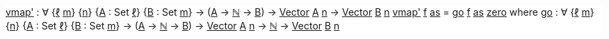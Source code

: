 <a id="vmap&#39;"></a><a id="1912" href="{% endraw %}{% link docs/refs/part0/vector/index.md %}#ref-1912{% raw %}" class="Function">vmap&#39;</a> <a id="1918" class="Symbol">:</a> <a id="1920" class="Symbol">∀</a> <a id="1922" class="Symbol">{</a><a id="1923" href="{% endraw %}{% link docs/part0/vector.md %}{% raw %}#1923" class="Bound">ℓ</a> <a id="1925" href="{% endraw %}{% link docs/part0/vector.md %}{% raw %}#1925" class="Bound">m</a><a id="1926" class="Symbol">}</a> <a id="1928" class="Symbol">{</a><a id="1929" href="{% endraw %}{% link docs/part0/vector.md %}{% raw %}#1929" class="Bound">n</a><a id="1930" class="Symbol">}</a> <a id="1932" class="Symbol">{</a><a id="1933" href="{% endraw %}{% link docs/part0/vector.md %}{% raw %}#1933" class="Bound">A</a> <a id="1935" class="Symbol">:</a> <a id="1937" class="PrimitiveType">Set</a> <a id="1941" href="{% endraw %}{% link docs/part0/vector.md %}{% raw %}#1923" class="Bound">ℓ</a><a id="1942" class="Symbol">}</a> <a id="1944" class="Symbol">{</a><a id="1945" href="{% endraw %}{% link docs/part0/vector.md %}{% raw %}#1945" class="Bound">B</a> <a id="1947" class="Symbol">:</a> <a id="1949" class="PrimitiveType">Set</a> <a id="1953" href="{% endraw %}{% link docs/part0/vector.md %}{% raw %}#1925" class="Bound">m</a><a id="1954" class="Symbol">}</a> <a id="1956" class="Symbol">→</a> <a id="1958" class="Symbol">(</a><a id="1959" href="{% endraw %}{% link docs/part0/vector.md %}{% raw %}#1933" class="Bound">A</a> <a id="1961" class="Symbol">→</a> <a id="1963" href="{% endraw %}{% link docs/part0/nat.md %}{% raw %}#203" class="Datatype">ℕ</a> <a id="1965" class="Symbol">→</a> <a id="1967" href="{% endraw %}{% link docs/part0/vector.md %}{% raw %}#1945" class="Bound">B</a><a id="1968" class="Symbol">)</a> <a id="1970" class="Symbol">→</a> <a id="1972" href="{% endraw %}{% link docs/part0/vector.md %}{% raw %}#290" class="Datatype">Vector</a> <a id="1979" href="{% endraw %}{% link docs/part0/vector.md %}{% raw %}#1933" class="Bound">A</a> <a id="1981" href="{% endraw %}{% link docs/part0/vector.md %}{% raw %}#1929" class="Bound">n</a> <a id="1983" class="Symbol">→</a> <a id="1985" href="{% endraw %}{% link docs/part0/vector.md %}{% raw %}#290" class="Datatype">Vector</a> <a id="1992" href="{% endraw %}{% link docs/part0/vector.md %}{% raw %}#1945" class="Bound">B</a> <a id="1994" href="{% endraw %}{% link docs/part0/vector.md %}{% raw %}#1929" class="Bound">n</a>
<a id="1996" href="{% endraw %}{% link docs/part0/vector.md %}{% raw %}#1912" class="Function">vmap&#39;</a> <a id="2002" href="{% endraw %}{% link docs/part0/vector.md %}{% raw %}#2002" class="Bound">f</a> <a id="2004" href="{% endraw %}{% link docs/part0/vector.md %}{% raw %}#2004" class="Bound">as</a> <a id="2007" class="Symbol">=</a> <a id="2009" href="{% endraw %}{% link docs/part0/vector.md %}{% raw %}#2032" class="Function">go</a> <a id="2012" href="{% endraw %}{% link docs/part0/vector.md %}{% raw %}#2002" class="Bound">f</a> <a id="2014" href="{% endraw %}{% link docs/part0/vector.md %}{% raw %}#2004" class="Bound">as</a> <a id="2017" href="{% endraw %}{% link docs/part0/nat.md %}{% raw %}#219" class="InductiveConstructor">zero</a> <a id="2022" class="Keyword">where</a>
    <a id="2032" href="{% endraw %}{% link docs/part0/vector.md %}{% raw %}#2032" class="Function">go</a> <a id="2035" class="Symbol">:</a> <a id="2037" class="Symbol">∀</a> <a id="2039" class="Symbol">{</a><a id="2040" href="{% endraw %}{% link docs/part0/vector.md %}{% raw %}#2040" class="Bound">ℓ</a> <a id="2042" href="{% endraw %}{% link docs/part0/vector.md %}{% raw %}#2042" class="Bound">m</a><a id="2043" class="Symbol">}</a> <a id="2045" class="Symbol">{</a><a id="2046" href="{% endraw %}{% link docs/part0/vector.md %}{% raw %}#2046" class="Bound">n</a><a id="2047" class="Symbol">}</a> <a id="2049" class="Symbol">{</a><a id="2050" href="{% endraw %}{% link docs/part0/vector.md %}{% raw %}#2050" class="Bound">A</a> <a id="2052" class="Symbol">:</a> <a id="2054" class="PrimitiveType">Set</a> <a id="2058" href="{% endraw %}{% link docs/part0/vector.md %}{% raw %}#2040" class="Bound">ℓ</a><a id="2059" class="Symbol">}</a> <a id="2061" class="Symbol">{</a><a id="2062" href="{% endraw %}{% link docs/part0/vector.md %}{% raw %}#2062" class="Bound">B</a> <a id="2064" class="Symbol">:</a> <a id="2066" class="PrimitiveType">Set</a> <a id="2070" href="{% endraw %}{% link docs/part0/vector.md %}{% raw %}#2042" class="Bound">m</a><a id="2071" class="Symbol">}</a> <a id="2073" class="Symbol">→</a> <a id="2075" class="Symbol">(</a><a id="2076" href="{% endraw %}{% link docs/part0/vector.md %}{% raw %}#2050" class="Bound">A</a> <a id="2078" class="Symbol">→</a> <a id="2080" href="{% endraw %}{% link docs/part0/nat.md %}{% raw %}#203" class="Datatype">ℕ</a> <a id="2082" class="Symbol">→</a> <a id="2084" href="{% endraw %}{% link docs/part0/vector.md %}{% raw %}#2062" class="Bound">B</a><a id="2085" class="Symbol">)</a> <a id="2087" class="Symbol">→</a> <a id="2089" href="{% endraw %}{% link docs/part0/vector.md %}{% raw %}#290" class="Datatype">Vector</a> <a id="2096" href="{% endraw %}{% link docs/part0/vector.md %}{% raw %}#2050" class="Bound">A</a> <a id="2098" href="{% endraw %}{% link docs/part0/vector.md %}{% raw %}#2046" class="Bound">n</a> <a id="2100" class="Symbol">→</a> <a id="2102" href="{% endraw %}{% link docs/part0/nat.md %}{% raw %}#203" class="Datatype">ℕ</a> <a id="2104" class="Symbol">→</a> <a id="2106" href="{% endraw %}{% link docs/part0/vector.md %}{% raw %}#290" class="Datatype">Vector</a> <a id="2113" href="{% endraw %}{% link docs/part0/vector.md %}{% raw %}#2062" class="Bound">B</a> <a id="2115" href="{% endraw %}{% link docs/part0/vector.md %}{% raw %}#2046" class="Bound">n</a>